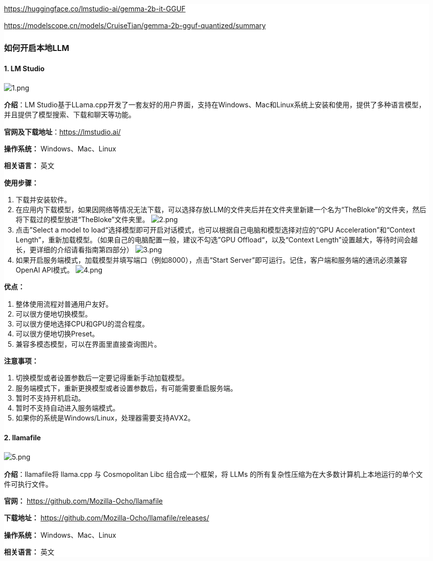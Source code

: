 https://huggingface.co/lmstudio-ai/gemma-2b-it-GGUF

https://modelscope.cn/models/CruiseTian/gemma-2b-gguf-quantized/summary


### 如何开启本地LLM
#### 1. LM Studio
![1.png](images/1.png)

**介绍**：LM Studio基于LLama.cpp开发了一套友好的用户界面，支持在Windows、Mac和Linux系统上安装和使用，提供了多种语言模型，并且提供了模型搜索、下载和聊天等功能。

**官网及下载地址**：https://lmstudio.ai/

**操作系统：** Windows、Mac、Linux

**相关语言：** 英文

**使用步骤：**
1. 下载并安装软件。
2. 在应用内下载模型，如果因网络等情况无法下载，可以选择存放LLM的文件夹后并在文件夹里新建一个名为“TheBloke”的文件夹，然后将下载过的模型放进“TheBloke”文件夹里。
![2.png](images/2.png)
3. 点击”Select a model to load“选择模型即可开启对话模式，也可以根据自己电脑和模型选择对应的“GPU Acceleration”和“Context Length”，重新加载模型。（如果自己的电脑配置一般，建议不勾选”GPU Offload“，以及“Context Length”设置越大，等待时间会越长，更详细的介绍请看指南第四部分）
![3.png](images/3.png)
4. 如果开启服务端模式，加载模型并填写端口（例如8000），点击“Start Server”即可运行。记住，客户端和服务端的通讯必须兼容OpenAI API模式。
![4.png](images/4.png)

**优点：**
1. 整体使用流程对普通用户友好。
2. 可以很方便地切换模型。
3. 可以很方便地选择CPU和GPU的混合程度。
4. 可以很方便地切换Preset。
5. 兼容多模态模型，可以在界面里直接查询图片。

**注意事项：**
1. 切换模型或者设置参数后一定要记得重新手动加载模型。
2. 服务端模式下，重新更换模型或者设置参数后，有可能需要重启服务端。
3. 暂时不支持开机启动。
4. 暂时不支持自动进入服务端模式。
5. 如果你的系统是Windows/Linux，处理器需要支持AVX2。

#### 2. llamafile
![5.png](images/5.png)

**介绍**：llamafile将 llama.cpp 与 Cosmopolitan Libc 组合成一个框架，将 LLMs 的所有复杂性压缩为在大多数计算机上本地运行的单个文件可执行文件。

**官网：** https://github.com/Mozilla-Ocho/llamafile

**下载地址：** https://github.com/Mozilla-Ocho/llamafile/releases/

**操作系统：** Windows、Mac、Linux

**相关语言：** 英文
